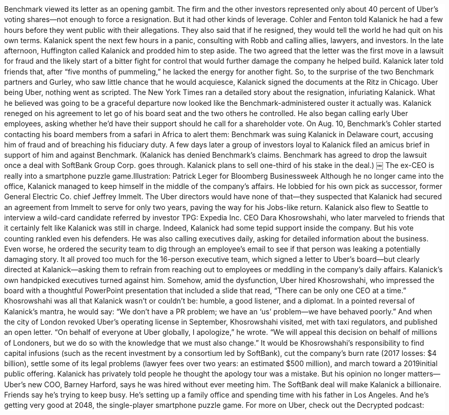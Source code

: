 Benchmark viewed its letter as an opening gambit. The firm and the other investors represented only about 40 percent of Uber’s voting shares—not enough to force a resignation. But it had other kinds of leverage. Cohler and Fenton told Kalanick he had a few hours before they went public with their allegations. They also said that if he resigned, they would tell the world he had quit on his own terms.
Kalanick spent the next few hours in a panic, consulting with Robb and calling allies, lawyers, and investors. In the late afternoon, Huffington called Kalanick and prodded him to step aside. The two agreed that the letter was the first move in a lawsuit for fraud and the likely start of a bitter fight for control that would further damage the company he helped build.
Kalanick later told friends that, after “five months of pummeling,” he lacked the energy for another fight. So, to the surprise of the two Benchmark partners and Gurley, who saw little chance that he would acquiesce, Kalanick signed the documents at the Ritz in Chicago.
Uber being Uber, nothing went as scripted. The New York Times ran a detailed story about the resignation, infuriating Kalanick. What he believed was going to be a graceful departure now looked like the Benchmark-administered ouster it actually was.
Kalanick reneged on his agreement to let go of his board seat and the two others he controlled. He also began calling early Uber employees, asking whether he’d have their support should he call for a shareholder vote. On Aug. 10, Benchmark’s Cohler started contacting his board members from a safari in Africa to alert them: Benchmark was suing Kalanick in Delaware court, accusing him of fraud and of breaching his fiduciary duty. A few days later a group of investors loyal to Kalanick filed an amicus brief in support of him and against Benchmark. (Kalanick has denied Benchmark’s claims. Benchmark has agreed to drop the lawsuit once a deal with SoftBank Group Corp. goes through. Kalanick plans to sell one-third of his stake in the deal.)
￼
The ex-CEO is really into a smartphone puzzle game.Illustration: Patrick Leger for Bloomberg Businessweek
Although he no longer came into the office, Kalanick managed to keep himself in the middle of the company’s affairs. He lobbied for his own pick as successor, former General Electric Co. chief Jeffrey Immelt. The Uber directors would have none of that—they suspected that Kalanick had secured an agreement from Immelt to serve for only two years, paving the way for his Jobs-like return. Kalanick also flew to Seattle to interview a wild-card candidate referred by investor TPG: Expedia Inc. CEO Dara Khosrowshahi, who later marveled to friends that it certainly felt like Kalanick was still in charge.
Indeed, Kalanick had some tepid support inside the company. But his vote counting rankled even his defenders. He was also calling executives daily, asking for detailed information about the business. Even worse, he ordered the security team to dig through an employee’s email to see if that person was leaking a potentially damaging story. It all proved too much for the 16-person executive team, which signed a letter to Uber’s board—but clearly directed at Kalanick—asking them to refrain from reaching out to employees or meddling in the company’s daily affairs. Kalanick’s own handpicked executives turned against him.
Somehow, amid the dysfunction, Uber hired Khosrowshahi, who impressed the board with a thoughtful PowerPoint presentation that included a slide that read, “There can be only one CEO at a time.” Khosrowshahi was all that Kalanick wasn’t or couldn’t be: humble, a good listener, and a diplomat. In a pointed reversal of Kalanick’s mantra, he would say: “We don’t have a PR problem; we have an ‘us’ problem—we have behaved poorly.” And when the city of London revoked Uber’s operating license in September, Khosrowshahi visited, met with taxi regulators, and published an open letter. “On behalf of everyone at Uber globally, I apologize,” he wrote. “We will appeal this decision on behalf of millions of Londoners, but we do so with the knowledge that we must also change.”
It would be Khosrowshahi’s responsibility to find capital infusions (such as the recent investment by a consortium led by SoftBank), cut the company’s burn rate (2017 losses: $4 billion), settle some of its legal problems (lawyer fees over two years: an estimated $500 million), and march toward a 2019initial public offering.
Kalanick has privately told people he thought the apology tour was a mistake. But his opinion no longer matters—Uber’s new COO, Barney Harford, says he was hired without ever meeting him. The SoftBank deal will make Kalanick a billionaire. Friends say he’s trying to keep busy. He’s setting up a family office and spending time with his father in Los Angeles. And he’s getting very good at 2048, the single-player smartphone puzzle game.
For more on Uber, check out the Decrypted podcast:
